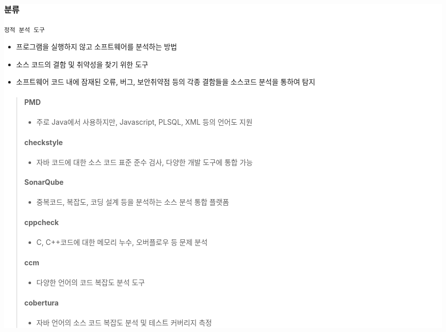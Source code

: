 ### 분류

`정적 분석 도구`

- 프로그램을 실행하지 않고 소프트웨어를 분석하는 방법

- 소스 코드의 결함 및 취약성을 찾기 위한 도구

- 소프트웨어 코드 내에 잠재된 오류, 버그, 보안취약점 등의 각종 결함들을 소스코드 분석을 통하여 탐지

> 
> 
> 
> #### PMD
> 
> 
>
> - 주로 Java에서 사용하지만, Javascript, PLSQL, XML 등의 언어도 지원
> 
> 
> 
> #### checkstyle
> 
> 
>
> - 자바 코드에 대한 소스 코드 표준 준수 검사, 다양한 개발 도구에 통합 가능
> 
> 
> 
> #### SonarQube
> 
> 
>
> - 중복코드, 복잡도, 코딩 설계 등을 분석하는 소스 분석 통합 플랫폼
> 
> 
> 
> #### cppcheck
> 
> 
>
> - C, C++코드에 대한 메모리 누수, 오버플로우 등 문제 분석
> 
> 
> 
> #### ccm
> 
> 
>
> - 다양한 언어의 코드 복잡도 분석 도구
> 
> 
> 
> #### cobertura
> 
> 
>
> - 자바 언어의 소스 코드 복잡도 분석 및 테스트 커버리지 측정
> 
> 

